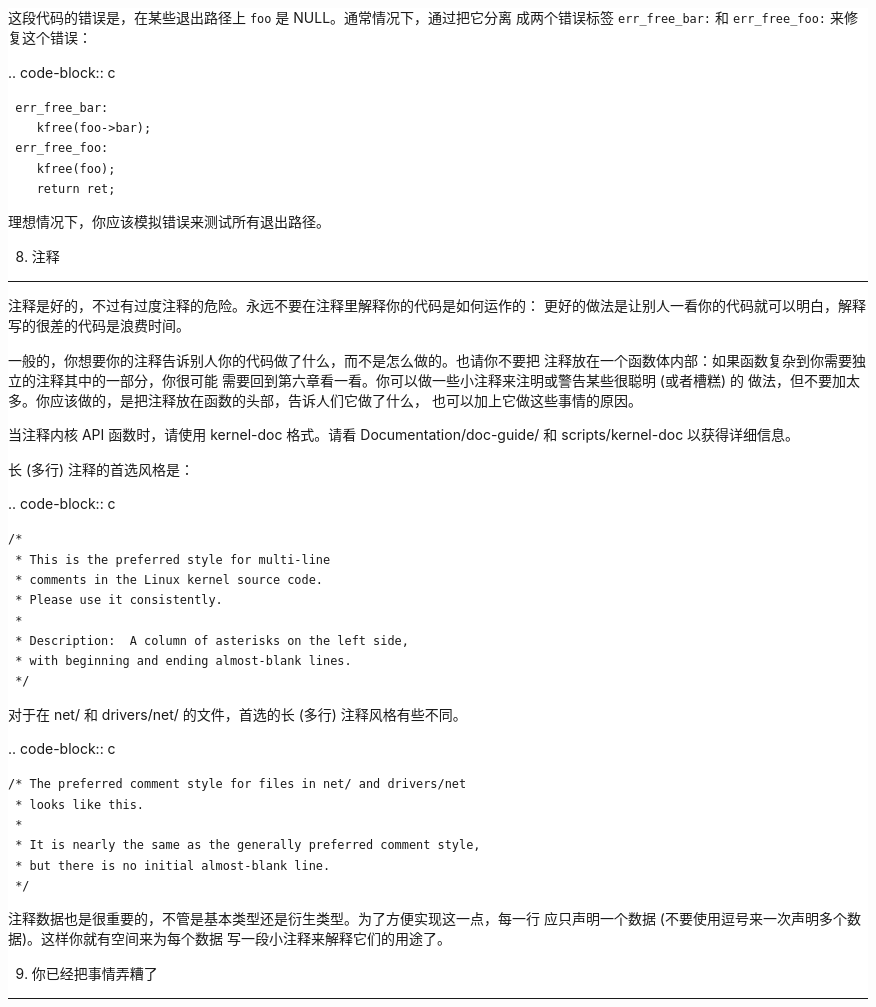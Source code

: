 这段代码的错误是，在某些退出路径上 ``foo`` 是 NULL。通常情况下，通过把它分离
成两个错误标签 ``err_free_bar:`` 和 ``err_free_foo:`` 来修复这个错误：

.. code-block:: c

	 err_free_bar:
		kfree(foo->bar);
	 err_free_foo:
		kfree(foo);
		return ret;

理想情况下，你应该模拟错误来测试所有退出路径。


8) 注释
------------------------------

注释是好的，不过有过度注释的危险。永远不要在注释里解释你的代码是如何运作的：
更好的做法是让别人一看你的代码就可以明白，解释写的很差的代码是浪费时间。

一般的，你想要你的注释告诉别人你的代码做了什么，而不是怎么做的。也请你不要把
注释放在一个函数体内部：如果函数复杂到你需要独立的注释其中的一部分，你很可能
需要回到第六章看一看。你可以做一些小注释来注明或警告某些很聪明 (或者槽糕) 的
做法，但不要加太多。你应该做的，是把注释放在函数的头部，告诉人们它做了什么，
也可以加上它做这些事情的原因。

当注释内核 API 函数时，请使用 kernel-doc 格式。请看
Documentation/doc-guide/ 和 scripts/kernel-doc 以获得详细信息。

长 (多行) 注释的首选风格是：

.. code-block:: c

	/*
	 * This is the preferred style for multi-line
	 * comments in the Linux kernel source code.
	 * Please use it consistently.
	 *
	 * Description:  A column of asterisks on the left side,
	 * with beginning and ending almost-blank lines.
	 */

对于在 net/ 和 drivers/net/ 的文件，首选的长 (多行) 注释风格有些不同。

.. code-block:: c

	/* The preferred comment style for files in net/ and drivers/net
	 * looks like this.
	 *
	 * It is nearly the same as the generally preferred comment style,
	 * but there is no initial almost-blank line.
	 */

注释数据也是很重要的，不管是基本类型还是衍生类型。为了方便实现这一点，每一行
应只声明一个数据 (不要使用逗号来一次声明多个数据)。这样你就有空间来为每个数据
写一段小注释来解释它们的用途了。


9) 你已经把事情弄糟了
------------------------------
